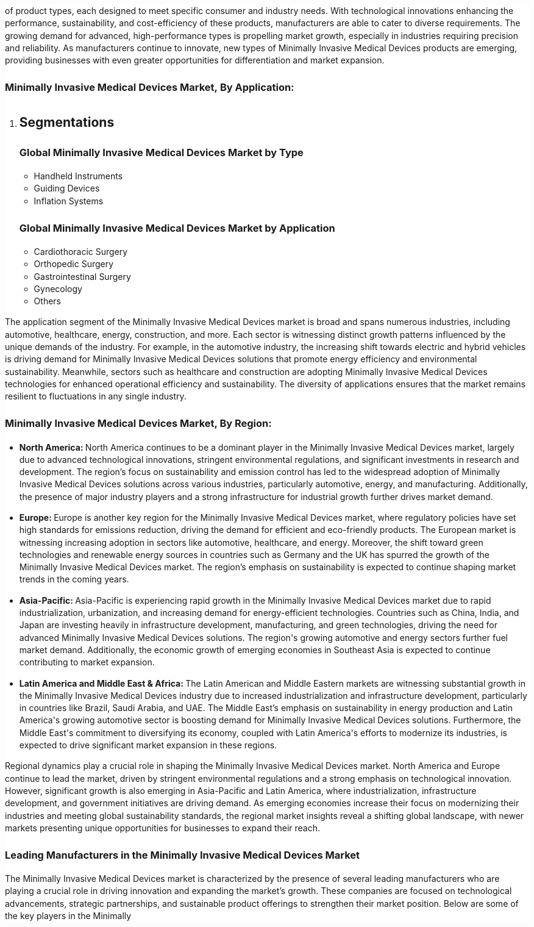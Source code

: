 of product types, each designed to meet specific consumer and industry needs. With technological innovations enhancing the performance, sustainability, and cost-efficiency of these products, manufacturers are able to cater to diverse requirements. The growing demand for advanced, high-performance types is propelling market growth, especially in industries requiring precision and reliability. As manufacturers continue to innovate, new types of Minimally Invasive Medical Devices products are emerging, providing businesses with even greater opportunities for differentiation and market expansion.</p><h3>Minimally Invasive Medical Devices Market,&nbsp;By Application:</h3><ol><li><h2>Segmentations</h2><h3>Global Minimally Invasive Medical Devices Market by Type</h3><ul><li>Handheld Instruments</li><li>Guiding Devices</li><li>Inflation Systems</li></ul><h3>Global Minimally Invasive Medical Devices Market by Application</h3><ul><li>Cardiothoracic Surgery</li><li>Orthopedic Surgery</li><li>Gastrointestinal Surgery</li><li>Gynecology</li><li>Others</li></ul></li></ol><p>The application segment of the Minimally Invasive Medical Devices market is broad and spans numerous industries, including automotive, healthcare, energy, construction, and more. Each sector is witnessing distinct growth patterns influenced by the unique demands of the industry. For example, in the automotive industry, the increasing shift towards electric and hybrid vehicles is driving demand for Minimally Invasive Medical Devices solutions that promote energy efficiency and environmental sustainability. Meanwhile, sectors such as healthcare and construction are adopting Minimally Invasive Medical Devices technologies for enhanced operational efficiency and sustainability. The diversity of applications ensures that the market remains resilient to fluctuations in any single industry.</p><h3>Minimally Invasive Medical Devices Market, By Region:</h3><ul><li><p><strong>North America:&nbsp;</strong>North America continues to be a dominant player in the Minimally Invasive Medical Devices market, largely due to advanced technological innovations, stringent environmental regulations, and significant investments in research and development. The region&rsquo;s focus on sustainability and emission control has led to the widespread adoption of Minimally Invasive Medical Devices solutions across various industries, particularly automotive, energy, and manufacturing. Additionally, the presence of major industry players and a strong infrastructure for industrial growth further drives market demand.</p></li><li><p><strong><strong>Europe:&nbsp;</strong></strong>Europe is another key region for the Minimally Invasive Medical Devices market, where regulatory policies have set high standards for emissions reduction, driving the demand for efficient and eco-friendly products. The European market is witnessing increasing adoption in sectors like automotive, healthcare, and energy. Moreover, the shift toward green technologies and renewable energy sources in countries such as Germany and the UK has spurred the growth of the Minimally Invasive Medical Devices market. The region&rsquo;s emphasis on sustainability is expected to continue shaping market trends in the coming years.</p></li><li><p><strong><strong>Asia-Pacific:&nbsp;</strong></strong>Asia-Pacific is experiencing rapid growth in the Minimally Invasive Medical Devices market due to rapid industrialization, urbanization, and increasing demand for energy-efficient technologies. Countries such as China, India, and Japan are investing heavily in infrastructure development, manufacturing, and green technologies, driving the need for advanced Minimally Invasive Medical Devices solutions. The region's growing automotive and energy sectors further fuel market demand. Additionally, the economic growth of emerging economies in Southeast Asia is expected to continue contributing to market expansion.</p></li><li><p><strong><strong>Latin America and Middle East &amp; Africa:&nbsp;</strong></strong>The Latin American and Middle Eastern markets are witnessing substantial growth in the Minimally Invasive Medical Devices industry due to increased industrialization and infrastructure development, particularly in countries like Brazil, Saudi Arabia, and UAE. The Middle East&rsquo;s emphasis on sustainability in energy production and Latin America's growing automotive sector is boosting demand for Minimally Invasive Medical Devices solutions. Furthermore, the Middle East's commitment to diversifying its economy, coupled with Latin America's efforts to modernize its industries, is expected to drive significant market expansion in these regions.</p></li></ul><p>Regional dynamics play a crucial role in shaping the Minimally Invasive Medical Devices market. North America and Europe continue to lead the market, driven by stringent environmental regulations and a strong emphasis on technological innovation. However, significant growth is also emerging in Asia-Pacific and Latin America, where industrialization, infrastructure development, and government initiatives are driving demand. As emerging economies increase their focus on modernizing their industries and meeting global sustainability standards, the regional market insights reveal a shifting global landscape, with newer markets presenting unique opportunities for businesses to expand their reach.</p><h3><strong>Leading Manufacturers in the Minimally Invasive Medical Devices Market</strong></h3><p>The Minimally Invasive Medical Devices market is characterized by the presence of several leading manufacturers who are playing a crucial role in driving innovation and expanding the market&rsquo;s growth. These companies are focused on technological advancements, strategic partnerships, and sustainable product offerings to strengthen their market position. Below are some of the key players in the Minimally
